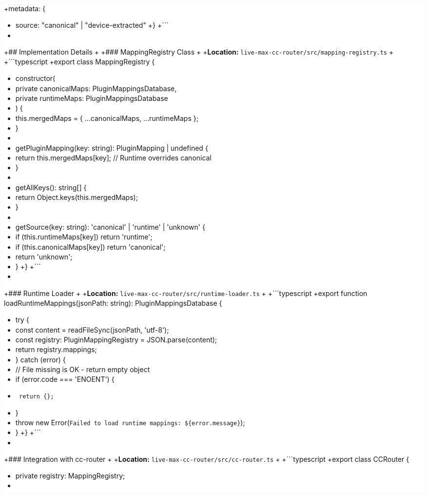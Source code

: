 +metadata: {
+  source: "canonical" | "device-extracted"
+}
+```
+
+## Implementation Details
+
+### MappingRegistry Class
+
+**Location:** `live-max-cc-router/src/mapping-registry.ts`
+
+```typescript
+export class MappingRegistry {
+  constructor(
+    private canonicalMaps: PluginMappingsDatabase,
+    private runtimeMaps: PluginMappingsDatabase
+  ) {
+    this.mergedMaps = { ...canonicalMaps, ...runtimeMaps };
+  }
+
+  getPluginMapping(key: string): PluginMapping | undefined {
+    return this.mergedMaps[key];  // Runtime overrides canonical
+  }
+
+  getAllKeys(): string[] {
+    return Object.keys(this.mergedMaps);
+  }
+
+  getSource(key: string): 'canonical' | 'runtime' | 'unknown' {
+    if (this.runtimeMaps[key]) return 'runtime';
+    if (this.canonicalMaps[key]) return 'canonical';
+    return 'unknown';
+  }
+}
+```
+
+### Runtime Loader
+
+**Location:** `live-max-cc-router/src/runtime-loader.ts`
+
+```typescript
+export function loadRuntimeMappings(jsonPath: string): PluginMappingsDatabase {
+  try {
+    const content = readFileSync(jsonPath, 'utf-8');
+    const registry: PluginMappingRegistry = JSON.parse(content);
+    return registry.mappings;
+  } catch (error) {
+    // File missing is OK - return empty object
+    if (error.code === 'ENOENT') {
+      return {};
+    }
+    throw new Error(`Failed to load runtime mappings: ${error.message}`);
+  }
+}
+```
+
+### Integration with cc-router
+
+**Location:** `live-max-cc-router/src/cc-router.ts`
+
+```typescript
+export class CCRouter {
+  private registry: MappingRegistry;
+